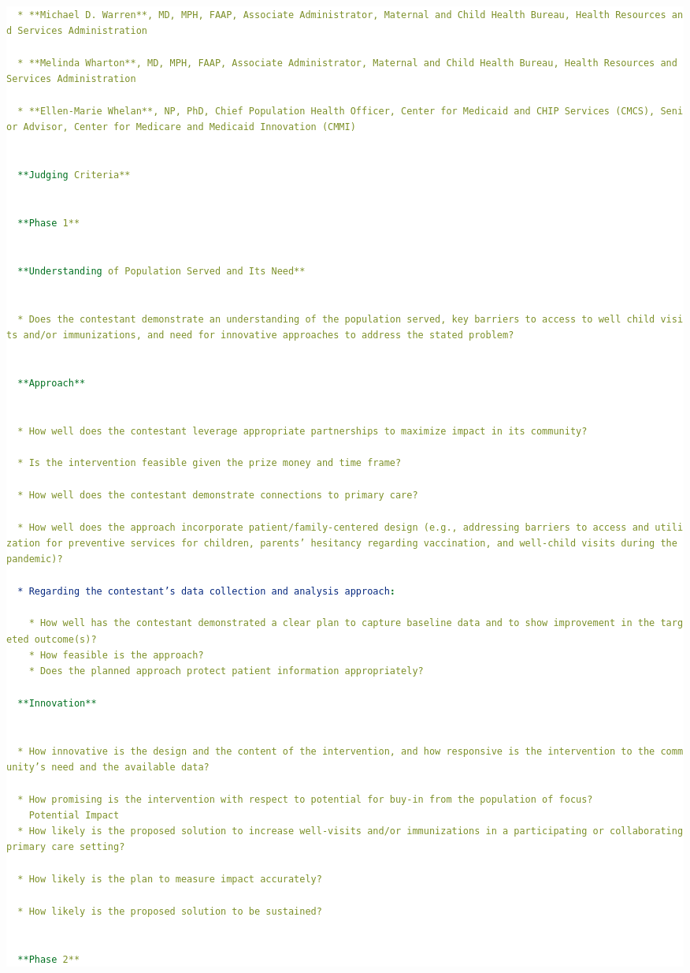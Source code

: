 ```yaml
  * **Michael D. Warren**, MD, MPH, FAAP, Associate Administrator, Maternal and Child Health Bureau, Health Resources and Services Administration

  * **Melinda Wharton**, MD, MPH, FAAP, Associate Administrator, Maternal and Child Health Bureau, Health Resources and Services Administration

  * **Ellen-Marie Whelan**, NP, PhD, Chief Population Health Officer, Center for Medicaid and CHIP Services (CMCS), Senior Advisor, Center for Medicare and Medicaid Innovation (CMMI)


  **Judging Criteria**


  **Phase 1**


  **Understanding of Population Served and Its Need**


  * Does the contestant demonstrate an understanding of the population served, key barriers to access to well child visits and/or immunizations, and need for innovative approaches to address the stated problem?


  **Approach**


  * How well does the contestant leverage appropriate partnerships to maximize impact in its community?

  * Is the intervention feasible given the prize money and time frame?

  * How well does the contestant demonstrate connections to primary care?

  * How well does the approach incorporate patient/family-centered design (e.g., addressing barriers to access and utilization for preventive services for children, parents’ hesitancy regarding vaccination, and well-child visits during the pandemic)?

  * Regarding the contestant’s data collection and analysis approach:

    * How well has the contestant demonstrated a clear plan to capture baseline data and to show improvement in the targeted outcome(s)?
    * How feasible is the approach?
    * Does the planned approach protect patient information appropriately?

  **Innovation**


  * How innovative is the design and the content of the intervention, and how responsive is the intervention to the community’s need and the available data?

  * How promising is the intervention with respect to potential for buy-in from the population of focus?
    Potential Impact
  * How likely is the proposed solution to increase well-visits and/or immunizations in a participating or collaborating primary care setting?

  * How likely is the plan to measure impact accurately?

  * How likely is the proposed solution to be sustained?


  **Phase 2**
```